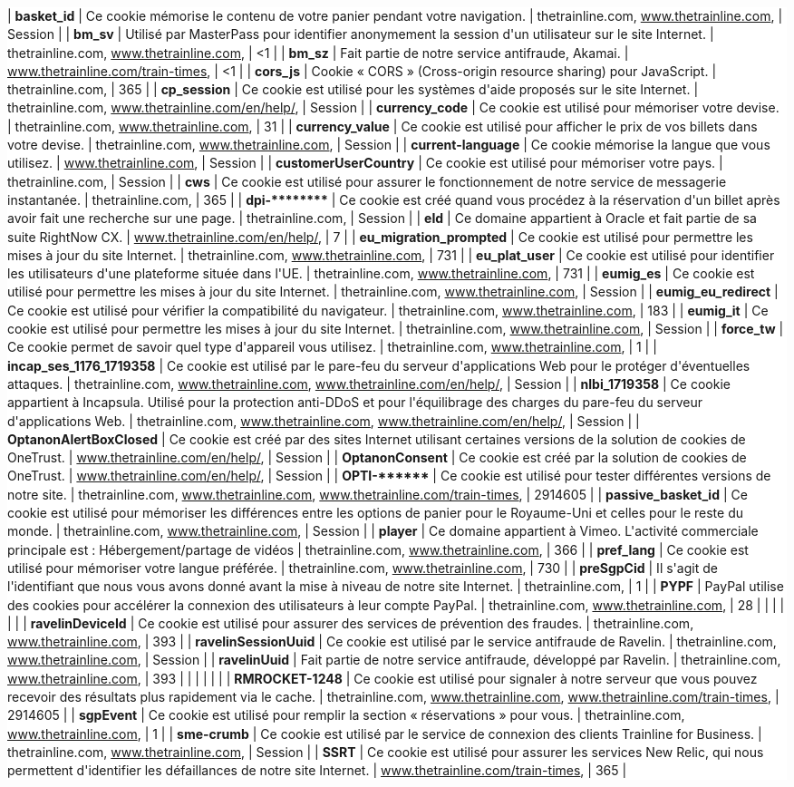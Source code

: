 | **basket\_id** | Ce cookie mémorise le contenu de votre panier pendant votre navigation. | thetrainline.com, www.thetrainline.com, | Session |
| **bm\_sv** | Utilisé par MasterPass pour identifier anonymement la session d'un utilisateur sur le site Internet. | thetrainline.com, www.thetrainline.com, | <1  |
| **bm\_sz** | Fait partie de notre service antifraude, Akamai. | www.thetrainline.com/train-times, | <1  |
| **cors\_js** | Cookie « CORS » (Cross-origin resource sharing) pour JavaScript. | thetrainline.com, | 365 |
| **cp\_session** | Ce cookie est utilisé pour les systèmes d'aide proposés sur le site Internet. | thetrainline.com, www.thetrainline.com/en/help/, | Session |
| **currency\_code** | Ce cookie est utilisé pour mémoriser votre devise. | thetrainline.com, www.thetrainline.com, | 31  |
| **currency\_value** | Ce cookie est utilisé pour afficher le prix de vos billets dans votre devise. | thetrainline.com, www.thetrainline.com, | Session |
| **current-language** | Ce cookie mémorise la langue que vous utilisez. | www.thetrainline.com, | Session |
| **customerUserCountry** | Ce cookie est utilisé pour mémoriser votre pays. | thetrainline.com, | Session |
| **cws** | Ce cookie est utilisé pour assurer le fonctionnement de notre service de messagerie instantanée. | thetrainline.com, | 365 |
| **dpi-\*\*\*\*\*\*\*\*** | Ce cookie est créé quand vous procédez à la réservation d'un billet après avoir fait une recherche sur une page. | thetrainline.com, | Session |
| **eId** | Ce domaine appartient à Oracle et fait partie de sa suite RightNow CX. | www.thetrainline.com/en/help/, | 7   |
| **eu\_migration\_prompted** | Ce cookie est utilisé pour permettre les mises à jour du site Internet. | thetrainline.com, www.thetrainline.com, | 731 |
| **eu\_plat\_user** | Ce cookie est utilisé pour identifier les utilisateurs d'une plateforme située dans l'UE. | thetrainline.com, www.thetrainline.com, | 731 |
| **eumig\_es** | Ce cookie est utilisé pour permettre les mises à jour du site Internet. | thetrainline.com, www.thetrainline.com, | Session |
| **eumig\_eu\_redirect** | Ce cookie est utilisé pour vérifier la compatibilité du navigateur. | thetrainline.com, www.thetrainline.com, | 183 |
| **eumig\_it** | Ce cookie est utilisé pour permettre les mises à jour du site Internet. | thetrainline.com, www.thetrainline.com, | Session |
| **force\_tw** | Ce cookie permet de savoir quel type d'appareil vous utilisez. | thetrainline.com, www.thetrainline.com, | 1   |
| **incap\_ses\_1176\_1719358** | Ce cookie est utilisé par le pare-feu du serveur d'applications Web pour le protéger d'éventuelles attaques. | thetrainline.com, www.thetrainline.com, www.thetrainline.com/en/help/, | Session |
| **nlbi\_1719358** | Ce cookie appartient à Incapsula. Utilisé pour la protection anti-DDoS et pour l'équilibrage des charges du pare-feu du serveur d'applications Web. | thetrainline.com, www.thetrainline.com, www.thetrainline.com/en/help/, | Session |
| **OptanonAlertBoxClosed** | Ce cookie est créé par des sites Internet utilisant certaines versions de la solution de cookies de OneTrust. | www.thetrainline.com/en/help/, | Session |
| **OptanonConsent** | Ce cookie est créé par la solution de cookies de OneTrust. | www.thetrainline.com/en/help/, | Session |
| **OPTI-\*\*\*\*\*\*** | Ce cookie est utilisé pour tester différentes versions de notre site. | thetrainline.com, www.thetrainline.com, www.thetrainline.com/train-times, | 2914605 |
| **passive\_basket\_id** | Ce cookie est utilisé pour mémoriser les différences entre les options de panier pour le Royaume-Uni et celles pour le reste du monde. | thetrainline.com, www.thetrainline.com, | Session |
| **player** | Ce domaine appartient à Vimeo. L'activité commerciale principale est : Hébergement/partage de vidéos | thetrainline.com, www.thetrainline.com, | 366 |
| **pref\_lang** | Ce cookie est utilisé pour mémoriser votre langue préférée. | thetrainline.com, www.thetrainline.com, | 730 |
| **preSgpCid** | Il s'agit de l'identifiant que nous vous avons donné avant la mise à niveau de notre site Internet. | thetrainline.com, | 1   |
| **PYPF** | PayPal utilise des cookies pour accélérer la connexion des utilisateurs à leur compte PayPal. | thetrainline.com, www.thetrainline.com, | 28  |
|     |     |     |     |
| **ravelinDeviceId** | Ce cookie est utilisé pour assurer des services de prévention des fraudes. | thetrainline.com, www.thetrainline.com, | 393 |
| **ravelinSessionUuid** | Ce cookie est utilisé par le service antifraude de Ravelin. | thetrainline.com, www.thetrainline.com, | Session |
| **ravelinUuid** | Fait partie de notre service antifraude, développé par Ravelin. | thetrainline.com, www.thetrainline.com, | 393 |
|     |     |     |     |
| **RMROCKET-1248** | Ce cookie est utilisé pour signaler à notre serveur que vous pouvez recevoir des résultats plus rapidement via le cache. | thetrainline.com, www.thetrainline.com, www.thetrainline.com/train-times, | 2914605 |
| **sgpEvent** | Ce cookie est utilisé pour remplir la section « réservations » pour vous. | thetrainline.com, www.thetrainline.com, | 1   |
| **sme-crumb** | Ce cookie est utilisé par le service de connexion des clients Trainline for Business. | thetrainline.com, www.thetrainline.com, | Session |
| **SSRT** | Ce cookie est utilisé pour assurer les services New Relic, qui nous permettent d'identifier les défaillances de notre site Internet. | www.thetrainline.com/train-times, | 365 |